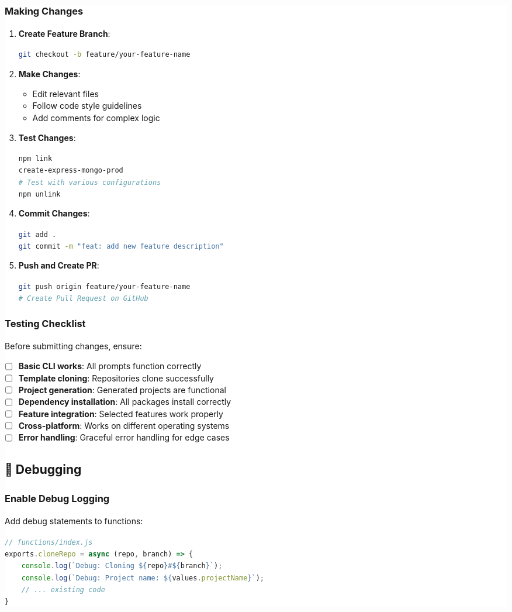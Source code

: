 ### Making Changes

1. **Create Feature Branch**:
   ```bash
   git checkout -b feature/your-feature-name
   ```

2. **Make Changes**:
   - Edit relevant files
   - Follow code style guidelines
   - Add comments for complex logic

3. **Test Changes**:
   ```bash
   npm link
   create-express-mongo-prod
   # Test with various configurations
   npm unlink
   ```

4. **Commit Changes**:
   ```bash
   git add .
   git commit -m "feat: add new feature description"
   ```

5. **Push and Create PR**:
   ```bash
   git push origin feature/your-feature-name
   # Create Pull Request on GitHub
   ```

### Testing Checklist

Before submitting changes, ensure:

- [ ] **Basic CLI works**: All prompts function correctly
- [ ] **Template cloning**: Repositories clone successfully
- [ ] **Project generation**: Generated projects are functional
- [ ] **Dependency installation**: All packages install correctly
- [ ] **Feature integration**: Selected features work properly
- [ ] **Cross-platform**: Works on different operating systems
- [ ] **Error handling**: Graceful error handling for edge cases

## 🐛 Debugging

### Enable Debug Logging

Add debug statements to functions:

```javascript
// functions/index.js
exports.cloneRepo = async (repo, branch) => {
    console.log(`Debug: Cloning ${repo}#${branch}`);
    console.log(`Debug: Project name: ${values.projectName}`);
    // ... existing code
}
```
